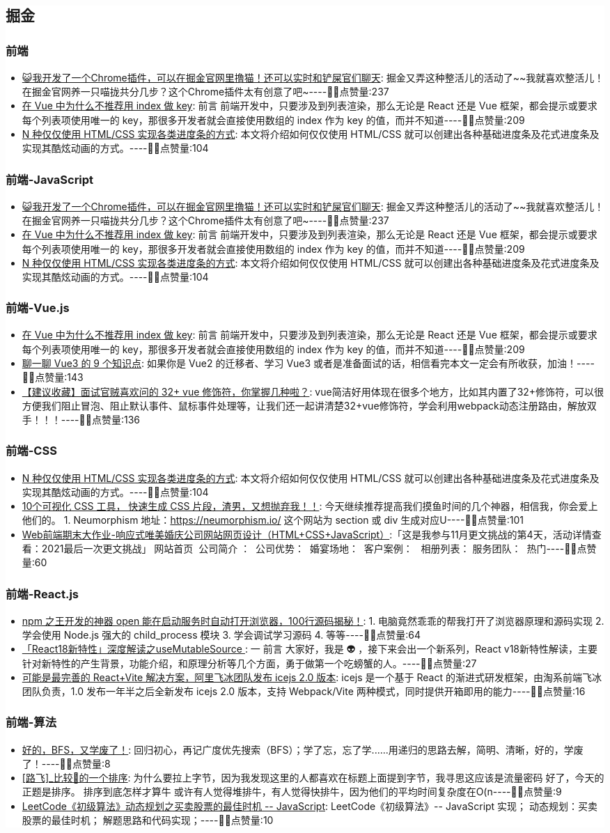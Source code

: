 ## 掘金 
### 前端 
- [😺我开发了一个Chrome插件，可以在掘金官网里撸猫！还可以实时和铲屎官们聊天](https://juejin.cn/post/7026180392755888142): 掘金又弄这种整活儿的活动了~~我就喜欢整活儿！在掘金官网养一只喵拢共分几步？这个Chrome插件太有创意了吧~----👍🏻点赞量:237 
- [在 Vue 中为什么不推荐用 index 做 key](https://juejin.cn/post/7026119446162997261): 前言 前端开发中，只要涉及到列表渲染，那么无论是 React 还是 Vue 框架，都会提示或要求每个列表项使用唯一的 key，那很多开发者就会直接使用数组的 index 作为 key 的值，而并不知道----👍🏻点赞量:209 
- [N 种仅仅使用 HTML/CSS 实现各类进度条的方式](https://juejin.cn/post/7026531307433754661): 本文将介绍如何仅仅使用 HTML/CSS 就可以创建出各种基础进度条及花式进度条及实现其酷炫动画的方式。----👍🏻点赞量:104 

### 前端-JavaScript 
- [😺我开发了一个Chrome插件，可以在掘金官网里撸猫！还可以实时和铲屎官们聊天](https://juejin.cn/post/7026180392755888142): 掘金又弄这种整活儿的活动了~~我就喜欢整活儿！在掘金官网养一只喵拢共分几步？这个Chrome插件太有创意了吧~----👍🏻点赞量:237 
- [在 Vue 中为什么不推荐用 index 做 key](https://juejin.cn/post/7026119446162997261): 前言 前端开发中，只要涉及到列表渲染，那么无论是 React 还是 Vue 框架，都会提示或要求每个列表项使用唯一的 key，那很多开发者就会直接使用数组的 index 作为 key 的值，而并不知道----👍🏻点赞量:209 
- [N 种仅仅使用 HTML/CSS 实现各类进度条的方式](https://juejin.cn/post/7026531307433754661): 本文将介绍如何仅仅使用 HTML/CSS 就可以创建出各种基础进度条及花式进度条及实现其酷炫动画的方式。----👍🏻点赞量:104 

### 前端-Vue.js 
- [在 Vue 中为什么不推荐用 index 做 key](https://juejin.cn/post/7026119446162997261): 前言 前端开发中，只要涉及到列表渲染，那么无论是 React 还是 Vue 框架，都会提示或要求每个列表项使用唯一的 key，那很多开发者就会直接使用数组的 index 作为 key 的值，而并不知道----👍🏻点赞量:209 
- [聊一聊 Vue3 的 9 个知识点](https://juejin.cn/post/7026249448233631752): 如果你是 Vue2 的迁移者、学习 Vue3 或者是准备面试的话，相信看完本文一定会有所收获，加油！----👍🏻点赞量:143 
- [【建议收藏】面试官贼喜欢问的 32+ vue 修饰符，你掌握几种啦？](https://juejin.cn/post/7026867875990208543): vue简洁好用体现在很多个地方，比如其内置了32+修饰符，可以很方便我们阻止冒泡、阻止默认事件、鼠标事件处理等，让我们还一起讲清楚32+vue修饰符，学会利用webpack动态注册路由，解放双手！！！----👍🏻点赞量:136 

### 前端-CSS 
- [N 种仅仅使用 HTML/CSS 实现各类进度条的方式](https://juejin.cn/post/7026531307433754661): 本文将介绍如何仅仅使用 HTML/CSS 就可以创建出各种基础进度条及花式进度条及实现其酷炫动画的方式。----👍🏻点赞量:104 
- [10个可视化 CSS 工具， 快速生成 CSS 片段，渣男，又想抛弃我！！](https://juejin.cn/post/7026867467783766047): 今天继续推荐提高我们摸鱼时间的几个神器，相信我，你会爱上他们的。 1. Neumorphism 地址：https://neumorphism.io/ 这个网站为 section 或 div 生成对应U----👍🏻点赞量:101 
- [Web前端期末大作业-响应式唯美婚庆公司网站网页设计（HTML+CSS+JavaScript）](https://juejin.cn/post/7026493370251870221): ​ 「这是我参与11月更文挑战的第4天，活动详情查看：2021最后一次更文挑战」 网站首页 ​ 公司简介 ： ​ 公司优势： ​ 婚宴场地： ​ 客户案例： ​  相册列表： ​ 服务团队： ​ 热门----👍🏻点赞量:60 

### 前端-React.js 
- [npm 之王开发的神器 open 能在启动服务时自动打开浏览器，100行源码揭秘！](https://juejin.cn/post/7026505183819464734): 1. 电脑竟然乖乖的帮我打开了浏览器原理和源码实现 2. 学会使用 Node.js 强大的 child_process 模块 3. 学会调试学习源码 4. 等等----👍🏻点赞量:64 
- [「React18新特性」深度解读之useMutableSource ](https://juejin.cn/post/7026210002042011655): 一 前言 大家好，我是 👽 ，接下来会出一个新系列，React v18新特性解读，主要针对新特性的产生背景，功能介绍，和原理分析等几个方面，勇于做第一个吃螃蟹的人。----👍🏻点赞量:27 
- [可能是最完善的 React+Vite 解决方案，阿里飞冰团队发布 icejs 2.0 版本](https://juejin.cn/post/7026616296426962958): icejs 是一个基于 React 的渐进式研发框架，由淘系前端飞冰团队负责，1.0 发布一年半之后全新发布 icejs 2.0 版本，支持 Webpack/Vite 两种模式，同时提供开箱即用的能力----👍🏻点赞量:16 

### 前端-算法 
- [好的，BFS，又学废了！](https://juejin.cn/post/7026987512543313934): 回归初心，再记广度优先搜索（BFS）；学了忘，忘了学......用递归的思路去解，简明、清晰，好的，学废了！----👍🏻点赞量:8 
- [[路飞]_比较🐂的一个排序](https://juejin.cn/post/7025947364837818381): 为什么要拉上字节，因为我发现这里的人都喜欢在标题上面提到字节，我寻思这应该是流量密码 好了，今天的正题是排序。 排序到底怎样才算牛 或许有人觉得堆排牛，有人觉得快排牛，因为他们的平均时间复杂度在O(n----👍🏻点赞量:9 
- [LeetCode《初级算法》动态规划之买卖股票的最佳时机 -- JavaScript](https://juejin.cn/post/7026275761002643493): LeetCode《初级算法》-- JavaScript 实现； 动态规划：买卖股票的最佳时机； 解题思路和代码实现；----👍🏻点赞量:10 
